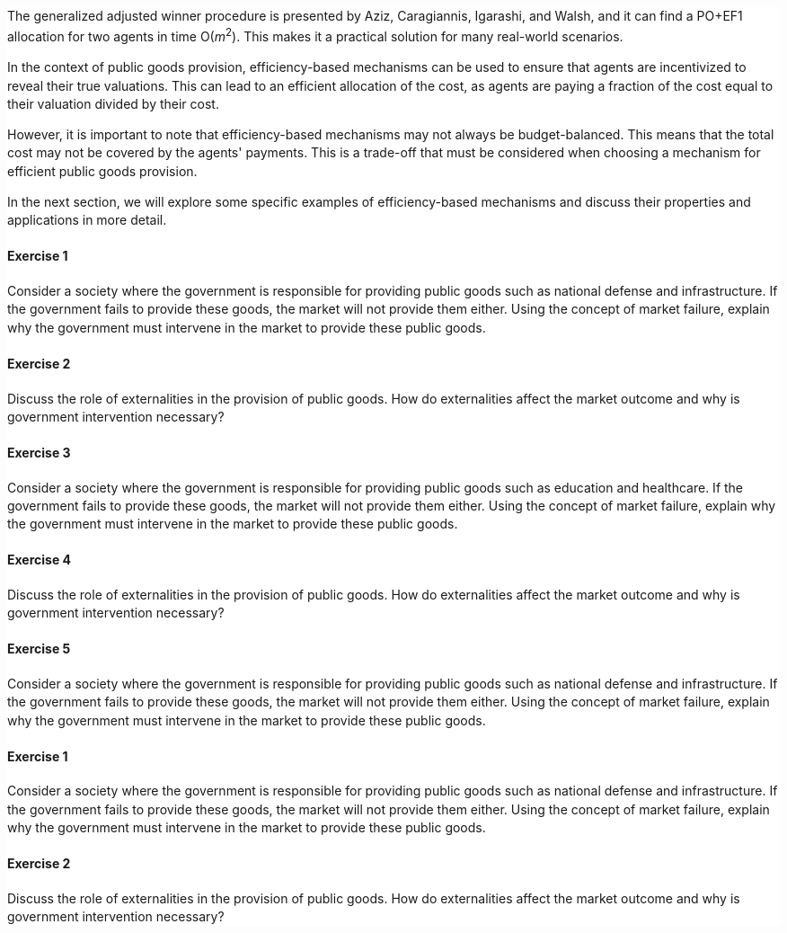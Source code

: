 The generalized adjusted winner procedure is presented by Aziz, Caragiannis, Igarashi, and Walsh, and it can find a PO+EF1 allocation for two agents in time O($m^2$). This makes it a practical solution for many real-world scenarios.

In the context of public goods provision, efficiency-based mechanisms can be used to ensure that agents are incentivized to reveal their true valuations. This can lead to an efficient allocation of the cost, as agents are paying a fraction of the cost equal to their valuation divided by their cost.

However, it is important to note that efficiency-based mechanisms may not always be budget-balanced. This means that the total cost may not be covered by the agents' payments. This is a trade-off that must be considered when choosing a mechanism for efficient public goods provision.

In the next section, we will explore some specific examples of efficiency-based mechanisms and discuss their properties and applications in more detail.




#### Exercise 1
Consider a society where the government is responsible for providing public goods such as national defense and infrastructure. If the government fails to provide these goods, the market will not provide them either. Using the concept of market failure, explain why the government must intervene in the market to provide these public goods.

#### Exercise 2
Discuss the role of externalities in the provision of public goods. How do externalities affect the market outcome and why is government intervention necessary?

#### Exercise 3
Consider a society where the government is responsible for providing public goods such as education and healthcare. If the government fails to provide these goods, the market will not provide them either. Using the concept of market failure, explain why the government must intervene in the market to provide these public goods.

#### Exercise 4
Discuss the role of externalities in the provision of public goods. How do externalities affect the market outcome and why is government intervention necessary?

#### Exercise 5
Consider a society where the government is responsible for providing public goods such as national defense and infrastructure. If the government fails to provide these goods, the market will not provide them either. Using the concept of market failure, explain why the government must intervene in the market to provide these public goods.




#### Exercise 1
Consider a society where the government is responsible for providing public goods such as national defense and infrastructure. If the government fails to provide these goods, the market will not provide them either. Using the concept of market failure, explain why the government must intervene in the market to provide these public goods.

#### Exercise 2
Discuss the role of externalities in the provision of public goods. How do externalities affect the market outcome and why is government intervention necessary?
